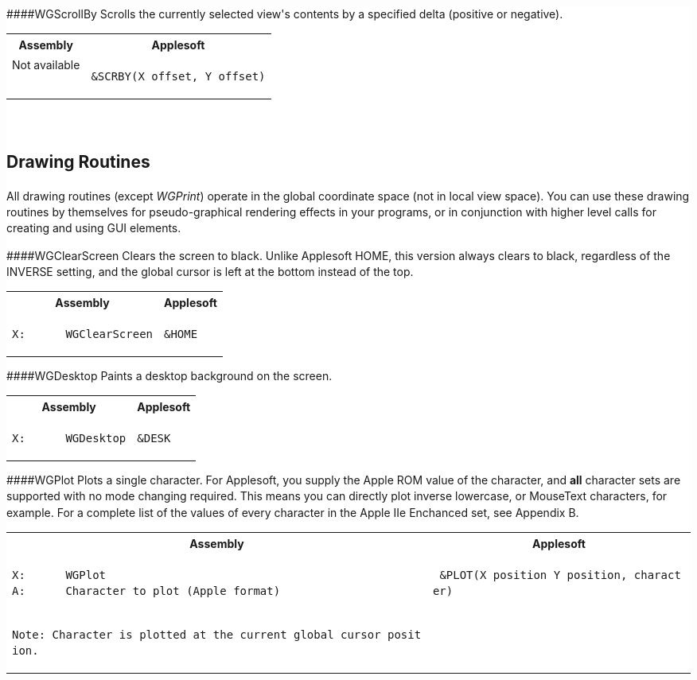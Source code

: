 
####WGScrollBy
Scrolls the currently selected view's contents by a specified delta (positive or negative).

<table width="100%"><tr><th>Assembly</th><th>Applesoft</th></tr><tr><td>
Not available
</pre></td><td><pre>
&SCRBY(X offset, Y offset)
</pre></td></tr></table>

<br>

Drawing Routines
----------------

All drawing routines (except *WGPrint*) operate in the global coordinate space (not in local view space). You can use these drawing routines by themselves for pseudo-graphical rendering effects in your programs, or in conjunction with higher level calls for creating and using GUI elements.


####WGClearScreen
Clears the screen to black. Unlike Applesoft HOME, this version always clears to black, regardless of the INVERSE setting, and the global cursor is left at the bottom instead of the top.

<table width="100%"><tr><th>Assembly</th><th>Applesoft</th></tr><tr><td><pre>
X:		WGClearScreen
</pre></td><td><pre>
&HOME
</pre></td></tr></table>


####WGDesktop
Paints a desktop background on the screen.

<table width="100%"><tr><th>Assembly</th><th>Applesoft</th></tr><tr><td><pre>
X:		WGDesktop
</pre></td><td><pre>
&DESK
</pre></td></tr></table>


####WGPlot
Plots a single character. For Applesoft, you supply the Apple ROM value of the character, and **all** character sets are supported with no mode changing required. This means you can directly plot inverse lowercase, or MouseText characters, for example. For a complete list of the values of every character in the Apple IIe Enchanced set, see Appendix B.

<table width="100%"><tr><th>Assembly</th><th>Applesoft</th></tr><tr><td><pre>
X:		WGPlot
A: 		Character to plot (Apple format)

Note: Character is plotted at the current global cursor position.
</pre></td><td><pre>
&PLOT(X position
	  Y position,
	  character)
</pre></td></tr></table>
